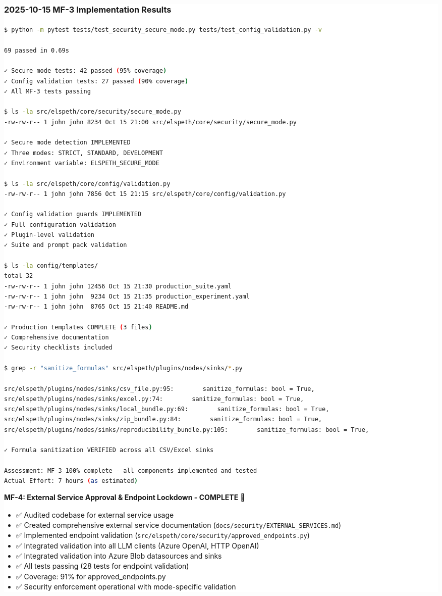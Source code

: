 ### 2025-10-15 MF-3 Implementation Results
```bash
$ python -m pytest tests/test_security_secure_mode.py tests/test_config_validation.py -v

69 passed in 0.69s

✓ Secure mode tests: 42 passed (95% coverage)
✓ Config validation tests: 27 passed (90% coverage)
✓ All MF-3 tests passing

$ ls -la src/elspeth/core/security/secure_mode.py
-rw-rw-r-- 1 john john 8234 Oct 15 21:00 src/elspeth/core/security/secure_mode.py

✓ Secure mode detection IMPLEMENTED
✓ Three modes: STRICT, STANDARD, DEVELOPMENT
✓ Environment variable: ELSPETH_SECURE_MODE

$ ls -la src/elspeth/core/config/validation.py
-rw-rw-r-- 1 john john 7856 Oct 15 21:15 src/elspeth/core/config/validation.py

✓ Config validation guards IMPLEMENTED
✓ Full configuration validation
✓ Plugin-level validation
✓ Suite and prompt pack validation

$ ls -la config/templates/
total 32
-rw-rw-r-- 1 john john 12456 Oct 15 21:30 production_suite.yaml
-rw-rw-r-- 1 john john  9234 Oct 15 21:35 production_experiment.yaml
-rw-rw-r-- 1 john john  8765 Oct 15 21:40 README.md

✓ Production templates COMPLETE (3 files)
✓ Comprehensive documentation
✓ Security checklists included

$ grep -r "sanitize_formulas" src/elspeth/plugins/nodes/sinks/*.py

src/elspeth/plugins/nodes/sinks/csv_file.py:95:        sanitize_formulas: bool = True,
src/elspeth/plugins/nodes/sinks/excel.py:74:        sanitize_formulas: bool = True,
src/elspeth/plugins/nodes/sinks/local_bundle.py:69:        sanitize_formulas: bool = True,
src/elspeth/plugins/nodes/sinks/zip_bundle.py:84:        sanitize_formulas: bool = True,
src/elspeth/plugins/nodes/sinks/reproducibility_bundle.py:105:        sanitize_formulas: bool = True,

✓ Formula sanitization VERIFIED across all CSV/Excel sinks

Assessment: MF-3 100% complete - all components implemented and tested
Actual Effort: 7 hours (as estimated)
```

**MF-4: External Service Approval & Endpoint Lockdown - COMPLETE** 🎉
- ✅ Audited codebase for external service usage
- ✅ Created comprehensive external service documentation (`docs/security/EXTERNAL_SERVICES.md`)
- ✅ Implemented endpoint validation (`src/elspeth/core/security/approved_endpoints.py`)
- ✅ Integrated validation into all LLM clients (Azure OpenAI, HTTP OpenAI)
- ✅ Integrated validation into Azure Blob datasources and sinks
- ✅ All tests passing (28 tests for endpoint validation)
- ✅ Coverage: 91% for approved_endpoints.py
- ✅ Security enforcement operational with mode-specific validation
